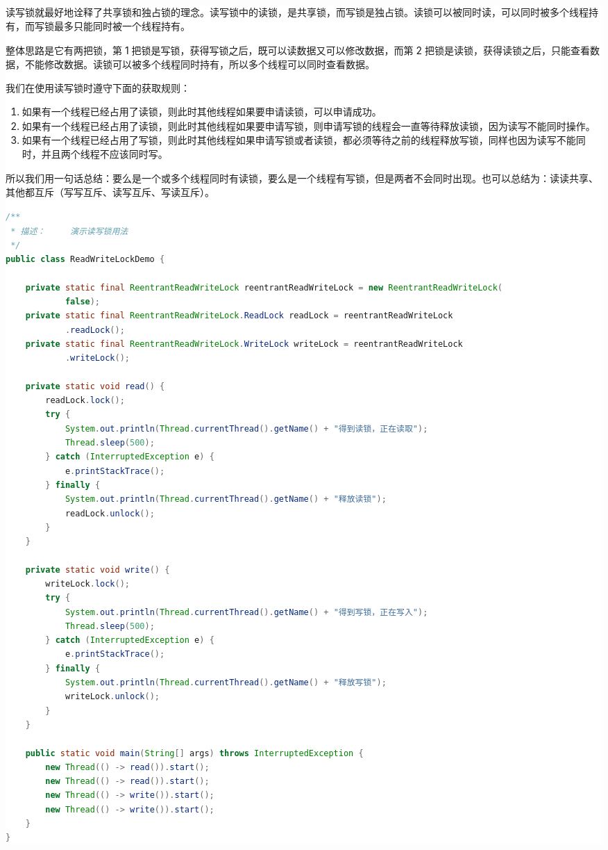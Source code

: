    读写锁就最好地诠释了共享锁和独占锁的理念。读写锁中的读锁，是共享锁，而写锁是独占锁。读锁可以被同时读，可以同时被多个线程持有，而写锁最多只能同时被一个线程持有。

整体思路是它有两把锁，第 1 把锁是写锁，获得写锁之后，既可以读数据又可以修改数据，而第 2 把锁是读锁，获得读锁之后，只能查看数据，不能修改数据。读锁可以被多个线程同时持有，所以多个线程可以同时查看数据。

我们在使用读写锁时遵守下面的获取规则：

1. 如果有一个线程已经占用了读锁，则此时其他线程如果要申请读锁，可以申请成功。
2. 如果有一个线程已经占用了读锁，则此时其他线程如果要申请写锁，则申请写锁的线程会一直等待释放读锁，因为读写不能同时操作。
3. 如果有一个线程已经占用了写锁，则此时其他线程如果申请写锁或者读锁，都必须等待之前的线程释放写锁，同样也因为读写不能同时，并且两个线程不应该同时写。

所以我们用一句话总结：要么是一个或多个线程同时有读锁，要么是一个线程有写锁，但是两者不会同时出现。也可以总结为：读读共享、其他都互斥（写写互斥、读写互斥、写读互斥）。

```java
/**
 * 描述：     演示读写锁用法
 */
public class ReadWriteLockDemo {

    private static final ReentrantReadWriteLock reentrantReadWriteLock = new ReentrantReadWriteLock(
            false);
    private static final ReentrantReadWriteLock.ReadLock readLock = reentrantReadWriteLock
            .readLock();
    private static final ReentrantReadWriteLock.WriteLock writeLock = reentrantReadWriteLock
            .writeLock();

    private static void read() {
        readLock.lock();
        try {
            System.out.println(Thread.currentThread().getName() + "得到读锁，正在读取");
            Thread.sleep(500);
        } catch (InterruptedException e) {
            e.printStackTrace();
        } finally {
            System.out.println(Thread.currentThread().getName() + "释放读锁");
            readLock.unlock();
        }
    }

    private static void write() {
        writeLock.lock();
        try {
            System.out.println(Thread.currentThread().getName() + "得到写锁，正在写入");
            Thread.sleep(500);
        } catch (InterruptedException e) {
            e.printStackTrace();
        } finally {
            System.out.println(Thread.currentThread().getName() + "释放写锁");
            writeLock.unlock();
        }
    }

    public static void main(String[] args) throws InterruptedException {
        new Thread(() -> read()).start();
        new Thread(() -> read()).start();
        new Thread(() -> write()).start();
        new Thread(() -> write()).start();
    }
}
```
